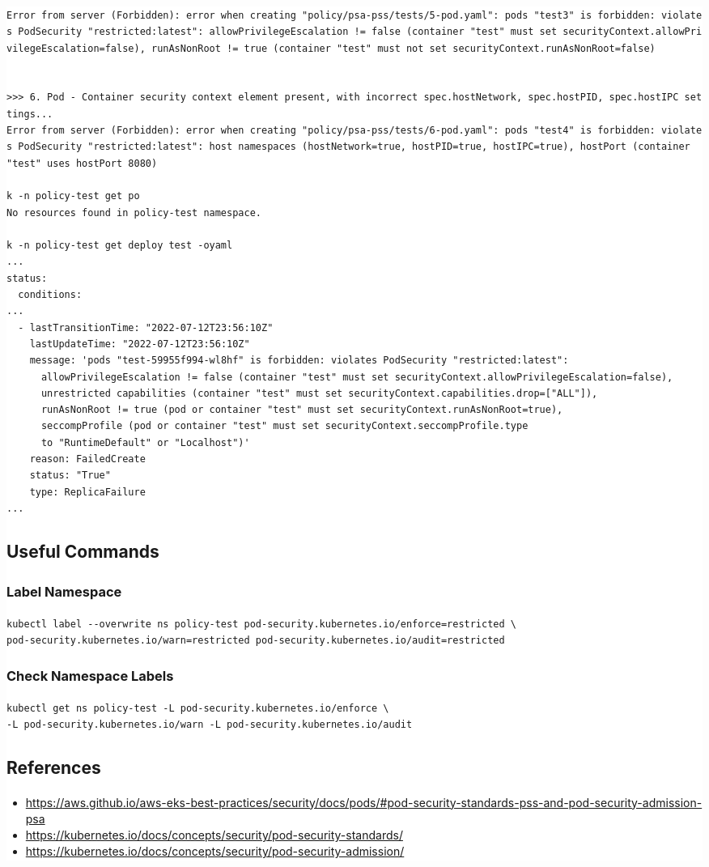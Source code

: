 ```
Error from server (Forbidden): error when creating "policy/psa-pss/tests/5-pod.yaml": pods "test3" is forbidden: violates PodSecurity "restricted:latest": allowPrivilegeEscalation != false (container "test" must set securityContext.allowPrivilegeEscalation=false), runAsNonRoot != true (container "test" must not set securityContext.runAsNonRoot=false)


>>> 6. Pod - Container security context element present, with incorrect spec.hostNetwork, spec.hostPID, spec.hostIPC settings...
Error from server (Forbidden): error when creating "policy/psa-pss/tests/6-pod.yaml": pods "test4" is forbidden: violates PodSecurity "restricted:latest": host namespaces (hostNetwork=true, hostPID=true, hostIPC=true), hostPort (container "test" uses hostPort 8080)

k -n policy-test get po
No resources found in policy-test namespace.

k -n policy-test get deploy test -oyaml
...
status:
  conditions:
...
  - lastTransitionTime: "2022-07-12T23:56:10Z"
    lastUpdateTime: "2022-07-12T23:56:10Z"
    message: 'pods "test-59955f994-wl8hf" is forbidden: violates PodSecurity "restricted:latest":
      allowPrivilegeEscalation != false (container "test" must set securityContext.allowPrivilegeEscalation=false),
      unrestricted capabilities (container "test" must set securityContext.capabilities.drop=["ALL"]),
      runAsNonRoot != true (pod or container "test" must set securityContext.runAsNonRoot=true),
      seccompProfile (pod or container "test" must set securityContext.seccompProfile.type
      to "RuntimeDefault" or "Localhost")'
    reason: FailedCreate
    status: "True"
    type: ReplicaFailure
...
```

## Useful Commands
### Label Namespace
```
kubectl label --overwrite ns policy-test pod-security.kubernetes.io/enforce=restricted \
pod-security.kubernetes.io/warn=restricted pod-security.kubernetes.io/audit=restricted
```
### Check Namespace Labels
```
kubectl get ns policy-test -L pod-security.kubernetes.io/enforce \
-L pod-security.kubernetes.io/warn -L pod-security.kubernetes.io/audit
```

## References
* https://aws.github.io/aws-eks-best-practices/security/docs/pods/#pod-security-standards-pss-and-pod-security-admission-psa
* https://kubernetes.io/docs/concepts/security/pod-security-standards/
* https://kubernetes.io/docs/concepts/security/pod-security-admission/
